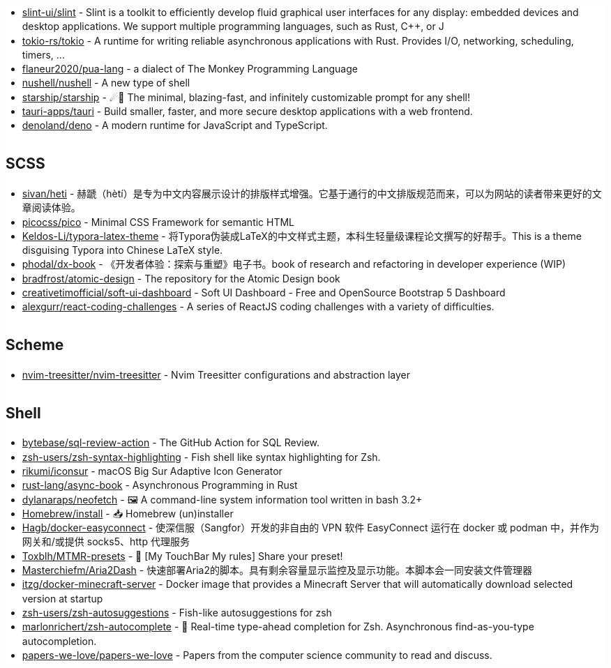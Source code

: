 - [slint-ui/slint](https://github.com/slint-ui/slint) - Slint is a toolkit to efficiently develop fluid graphical user interfaces for any display: embedded devices and desktop applications. We support multiple programming languages, such as Rust, C++, or J
- [tokio-rs/tokio](https://github.com/tokio-rs/tokio) - A runtime for writing reliable asynchronous applications with Rust. Provides I/O, networking, scheduling, timers, ...
- [flaneur2020/pua-lang](https://github.com/flaneur2020/pua-lang) - a dialect of The Monkey Programming Language
- [nushell/nushell](https://github.com/nushell/nushell) - A new type of shell
- [starship/starship](https://github.com/starship/starship) - ☄🌌️  The minimal, blazing-fast, and infinitely customizable prompt for any shell!
- [tauri-apps/tauri](https://github.com/tauri-apps/tauri) - Build smaller, faster, and more secure desktop applications with a web frontend.
- [denoland/deno](https://github.com/denoland/deno) - A modern runtime for JavaScript and TypeScript.

## SCSS 

- [sivan/heti](https://github.com/sivan/heti) - 赫蹏（hètí）是专为中文内容展示设计的排版样式增强。它基于通行的中文排版规范而来，可以为网站的读者带来更好的文章阅读体验。
- [picocss/pico](https://github.com/picocss/pico) - Minimal CSS Framework for semantic HTML
- [Keldos-Li/typora-latex-theme](https://github.com/Keldos-Li/typora-latex-theme) - 将Typora伪装成LaTeX的中文样式主题，本科生轻量级课程论文撰写的好帮手。This is a theme disguising Typora into Chinese LaTeX style.
- [phodal/dx-book](https://github.com/phodal/dx-book) - 《开发者体验：探索与重塑》电子书。book of research and refactoring in developer experience (WIP)
- [bradfrost/atomic-design](https://github.com/bradfrost/atomic-design) - The repository for the Atomic Design book
- [creativetimofficial/soft-ui-dashboard](https://github.com/creativetimofficial/soft-ui-dashboard) - Soft UI Dashboard - Free and OpenSource Bootstrap 5 Dashboard
- [alexgurr/react-coding-challenges](https://github.com/alexgurr/react-coding-challenges) - A series of ReactJS coding challenges with a variety of difficulties.

## Scheme 

- [nvim-treesitter/nvim-treesitter](https://github.com/nvim-treesitter/nvim-treesitter) - Nvim Treesitter configurations and abstraction layer

## Shell 

- [bytebase/sql-review-action](https://github.com/bytebase/sql-review-action) - The GitHub Action for SQL Review.
- [zsh-users/zsh-syntax-highlighting](https://github.com/zsh-users/zsh-syntax-highlighting) - Fish shell like syntax highlighting for Zsh.
- [rikumi/iconsur](https://github.com/rikumi/iconsur) - macOS Big Sur Adaptive Icon Generator
- [rust-lang/async-book](https://github.com/rust-lang/async-book) - Asynchronous Programming in Rust
- [dylanaraps/neofetch](https://github.com/dylanaraps/neofetch) - 🖼️  A command-line system information tool written in bash 3.2+
- [Homebrew/install](https://github.com/Homebrew/install) - 📥 Homebrew (un)installer
- [Hagb/docker-easyconnect](https://github.com/Hagb/docker-easyconnect) - 使深信服（Sangfor）开发的非自由的 VPN 软件 EasyConnect 运行在 docker 或 podman 中，并作为网关和/或提供 socks5、http 代理服务
- [Toxblh/MTMR-presets](https://github.com/Toxblh/MTMR-presets) - 💈 [My TouchBar My rules] Share your preset!
- [Masterchiefm/Aria2Dash](https://github.com/Masterchiefm/Aria2Dash) - 快速部署Aria2的脚本。具有剩余容量显示监控及显示功能。本脚本会一同安装文件管理器
- [itzg/docker-minecraft-server](https://github.com/itzg/docker-minecraft-server) - Docker image that provides a Minecraft Server that will automatically download selected version at startup
- [zsh-users/zsh-autosuggestions](https://github.com/zsh-users/zsh-autosuggestions) - Fish-like autosuggestions for zsh
- [marlonrichert/zsh-autocomplete](https://github.com/marlonrichert/zsh-autocomplete) - 🤖 Real-time type-ahead completion for Zsh. Asynchronous find-as-you-type autocompletion.
- [papers-we-love/papers-we-love](https://github.com/papers-we-love/papers-we-love) - Papers from the computer science community to read and discuss.